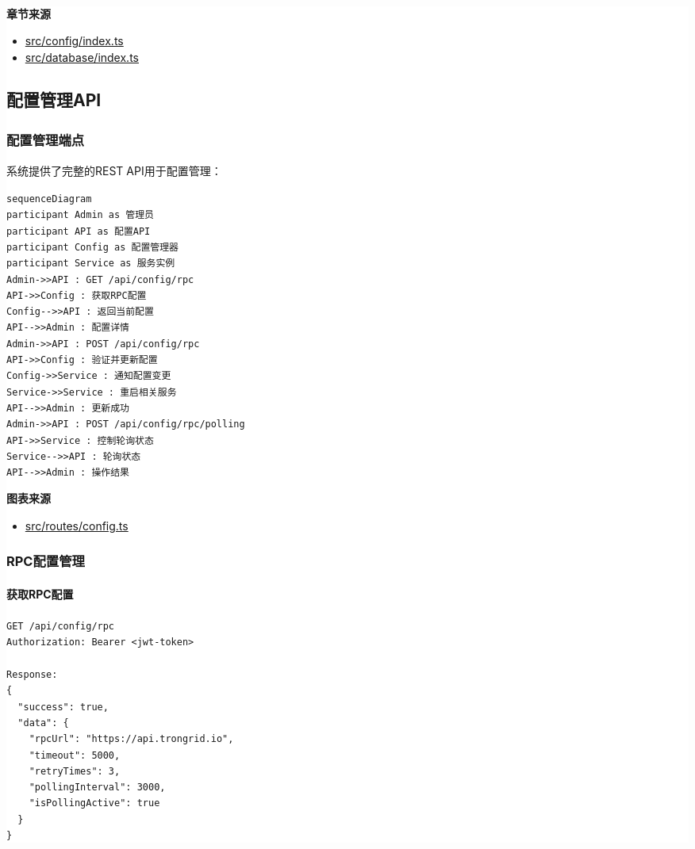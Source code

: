 **章节来源**
- [src/config/index.ts](file://src/config/index.ts#L25-L52)
- [src/database/index.ts](file://src/database/index.ts#L1-L100)

## 配置管理API

### 配置管理端点

系统提供了完整的REST API用于配置管理：

```mermaid
sequenceDiagram
participant Admin as 管理员
participant API as 配置API
participant Config as 配置管理器
participant Service as 服务实例
Admin->>API : GET /api/config/rpc
API->>Config : 获取RPC配置
Config-->>API : 返回当前配置
API-->>Admin : 配置详情
Admin->>API : POST /api/config/rpc
API->>Config : 验证并更新配置
Config->>Service : 通知配置变更
Service->>Service : 重启相关服务
API-->>Admin : 更新成功
Admin->>API : POST /api/config/rpc/polling
API->>Service : 控制轮询状态
Service-->>API : 轮询状态
API-->>Admin : 操作结果
```

**图表来源**
- [src/routes/config.ts](file://src/routes/config.ts#L1-L80)

### RPC配置管理

#### 获取RPC配置

```http
GET /api/config/rpc
Authorization: Bearer <jwt-token>

Response:
{
  "success": true,
  "data": {
    "rpcUrl": "https://api.trongrid.io",
    "timeout": 5000,
    "retryTimes": 3,
    "pollingInterval": 3000,
    "isPollingActive": true
  }
}
```
